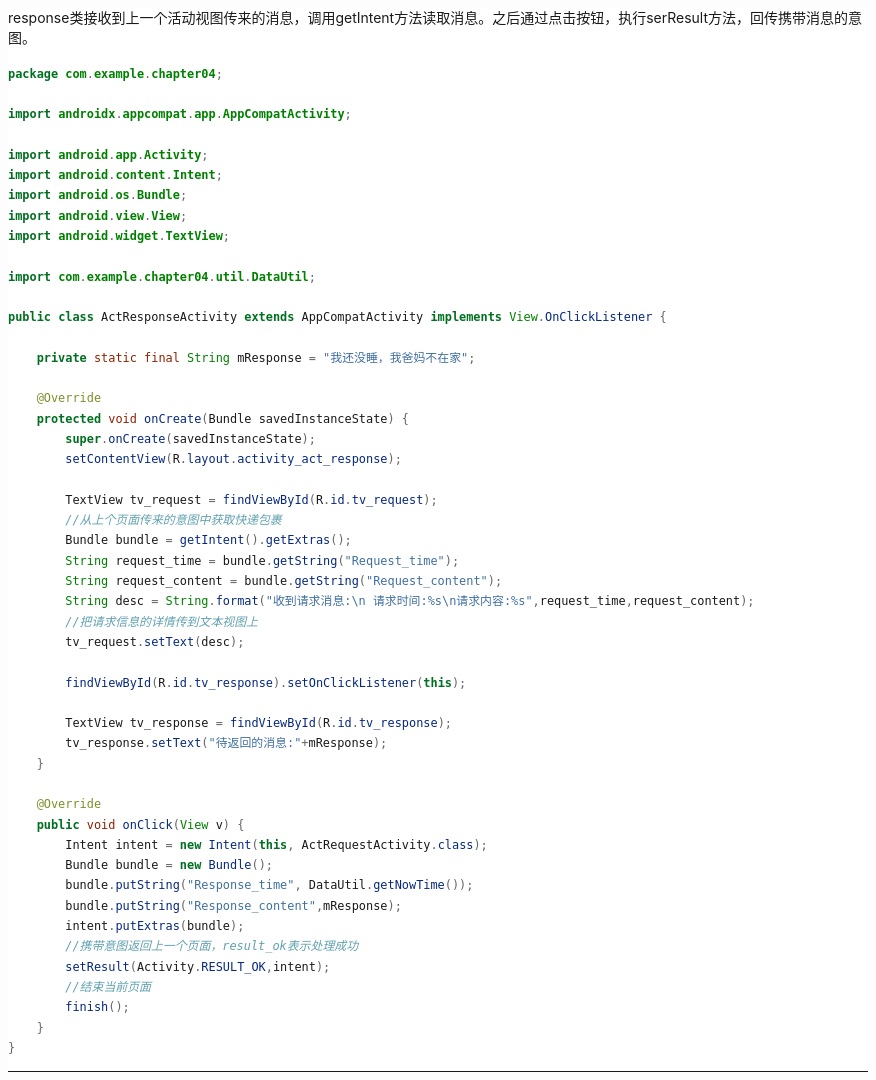 response类接收到上一个活动视图传来的消息，调用getIntent方法读取消息。之后通过点击按钮，执行serResult方法，回传携带消息的意图。

```java
package com.example.chapter04;

import androidx.appcompat.app.AppCompatActivity;

import android.app.Activity;
import android.content.Intent;
import android.os.Bundle;
import android.view.View;
import android.widget.TextView;

import com.example.chapter04.util.DataUtil;

public class ActResponseActivity extends AppCompatActivity implements View.OnClickListener {

    private static final String mResponse = "我还没睡，我爸妈不在家";

    @Override
    protected void onCreate(Bundle savedInstanceState) {
        super.onCreate(savedInstanceState);
        setContentView(R.layout.activity_act_response);

        TextView tv_request = findViewById(R.id.tv_request);
        //从上个页面传来的意图中获取快递包裹
        Bundle bundle = getIntent().getExtras();
        String request_time = bundle.getString("Request_time");
        String request_content = bundle.getString("Request_content");
        String desc = String.format("收到请求消息:\n 请求时间:%s\n请求内容:%s",request_time,request_content);
        //把请求信息的详情传到文本视图上
        tv_request.setText(desc);

        findViewById(R.id.tv_response).setOnClickListener(this);

        TextView tv_response = findViewById(R.id.tv_response);
        tv_response.setText("待返回的消息:"+mResponse);
    }

    @Override
    public void onClick(View v) {
        Intent intent = new Intent(this, ActRequestActivity.class);
        Bundle bundle = new Bundle();
        bundle.putString("Response_time", DataUtil.getNowTime());
        bundle.putString("Response_content",mResponse);
        intent.putExtras(bundle);
        //携带意图返回上一个页面，result_ok表示处理成功
        setResult(Activity.RESULT_OK,intent);
        //结束当前页面
        finish();
    }
}
```

---